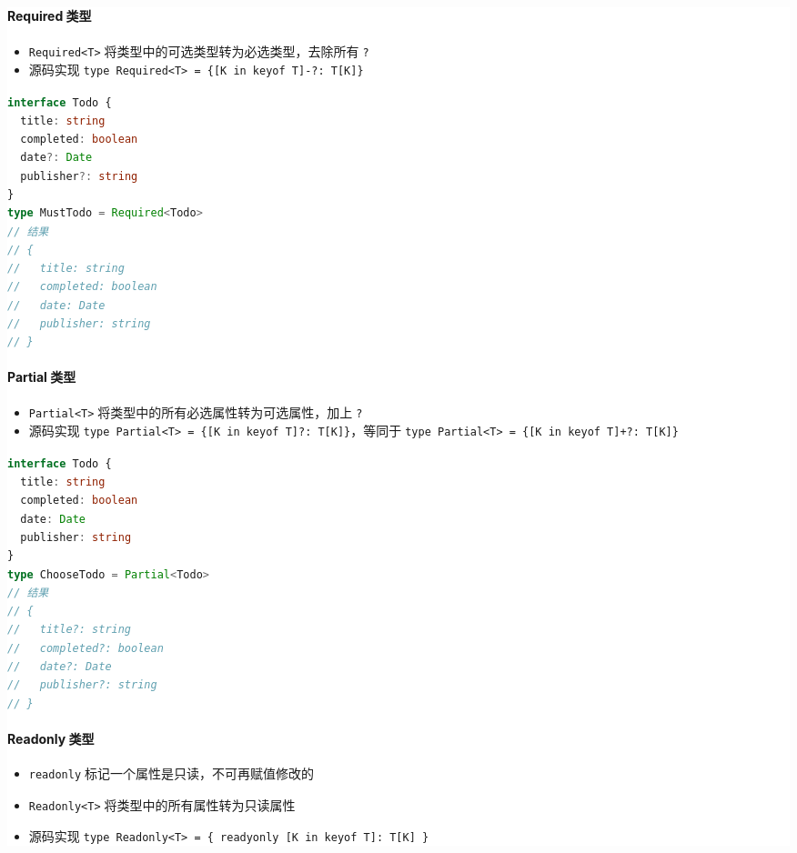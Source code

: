 

#### Required 类型

-  `Required<T>` 将类型中的可选类型转为必选类型，去除所有 `?`
- 源码实现 `type Required<T> = {[K in keyof T]-?: T[K]}`

```typescript
interface Todo {
  title: string
  completed: boolean
  date?: Date
  publisher?: string
}
type MustTodo = Required<Todo>
// 结果
// {
//   title: string
//   completed: boolean
//   date: Date
//   publisher: string
// }
```



#### Partial 类型

- `Partial<T>` 将类型中的所有必选属性转为可选属性，加上 `?`
- 源码实现 `type Partial<T> = {[K in keyof T]?: T[K]}`，等同于 `type Partial<T> = {[K in keyof T]+?: T[K]}`

```typescript
interface Todo {
  title: string
  completed: boolean
  date: Date
  publisher: string
}
type ChooseTodo = Partial<Todo>
// 结果
// {
//   title?: string
//   completed?: boolean
//   date?: Date
//   publisher?: string
// }
```



#### Readonly  类型

- `readonly` 标记一个属性是只读，不可再赋值修改的
- `Readonly<T>` 将类型中的所有属性转为只读属性

- 源码实现 `type Readonly<T> = { readyonly [K in keyof T]: T[K] }`

